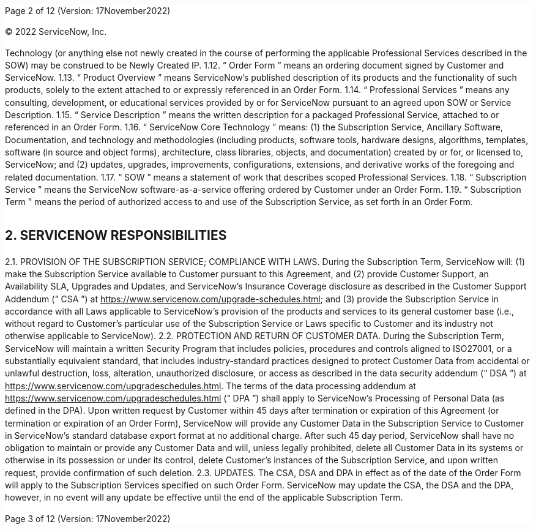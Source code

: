 
 Page 2 of 12 (Version: 17November2022)

© 2022 ServiceNow, Inc.

 Technology (or anything else not newly created in the course of performing the applicable Professional Services described in the SOW) may be construed to be Newly Created IP. 1.12. “ Order Form ” means an ordering document signed by Customer and ServiceNow. 1.13. “ Product Overview ” means ServiceNow’s published description of its products and the functionality of such products, solely to the extent attached to or expressly referenced in an Order Form. 1.14. “ Professional Services ” means any consulting, development, or educational services provided by or for ServiceNow pursuant to an agreed upon SOW or Service Description. 1.15. “ Service Description ” means the written description for a packaged Professional Service, attached to or referenced in an Order Form. 1.16. “ ServiceNow Core Technology ” means: (1) the Subscription Service, Ancillary Software, Documentation, and technology and methodologies (including products, software tools, hardware designs, algorithms, templates, software (in source and object forms), architecture, class libraries, objects, and documentation) created by or for, or licensed to, ServiceNow; and (2) updates, upgrades, improvements, configurations, extensions, and derivative works of the foregoing and related documentation. 1.17. “ SOW ” means a statement of work that describes scoped Professional Services. 1.18. “ Subscription Service ” means the ServiceNow software-as-a-service offering ordered by Customer under an Order Form. 1.19. “ Subscription Term ” means the period of authorized access to and use of the Subscription Service, as set forth in an Order Form.

## 2. SERVICENOW RESPONSIBILITIES

 2.1. PROVISION OF THE SUBSCRIPTION SERVICE; COMPLIANCE WITH LAWS. During the Subscription Term, ServiceNow will: (1) make the Subscription Service available to Customer pursuant to this Agreement, and (2) provide Customer Support, an Availability SLA, Upgrades and Updates, and ServiceNow’s Insurance Coverage disclosure as described in the Customer Support Addendum (“ CSA ”) at https://www.servicenow.com/upgrade-schedules.html; and (3) provide the Subscription Service in accordance with all Laws applicable to ServiceNow’s provision of the products and services to its general customer base (i.e., without regard to Customer’s particular use of the Subscription Service or Laws specific to Customer and its industry not otherwise applicable to ServiceNow). 2.2. PROTECTION AND RETURN OF CUSTOMER DATA. During the Subscription Term, ServiceNow will maintain a written Security Program that includes policies, procedures and controls aligned to ISO27001, or a substantially equivalent standard, that includes industry-standard practices designed to protect Customer Data from accidental or unlawful destruction, loss, alteration, unauthorized disclosure, or access as described in the data security addendum (“ DSA ”) at https://www.servicenow.com/upgradeschedules.html. The terms of the data processing addendum at https://www.servicenow.com/upgradeschedules.html (“ DPA ”) shall apply to ServiceNow’s Processing of Personal Data (as defined in the DPA). Upon written request by Customer within 45 days after termination or expiration of this Agreement (or termination or expiration of an Order Form), ServiceNow will provide any Customer Data in the Subscription Service to Customer in ServiceNow’s standard database export format at no additional charge. After such 45 day period, ServiceNow shall have no obligation to maintain or provide any Customer Data and will, unless legally prohibited, delete all Customer Data in its systems or otherwise in its possession or under its control, delete Customer’s instances of the Subscription Service, and upon written request, provide confirmation of such deletion. 2.3. UPDATES. The CSA, DSA and DPA in effect as of the date of the Order Form will apply to the Subscription Services specified on such Order Form. ServiceNow may update the CSA, the DSA and the DPA, however, in no event will any update be effective until the end of the applicable Subscription Term.


 Page 3 of 12 (Version: 17November2022)

